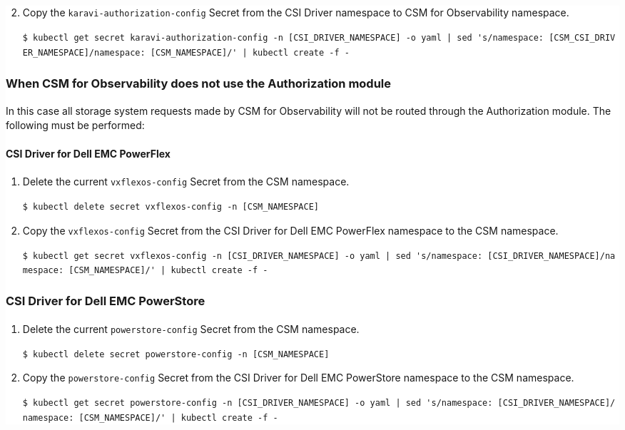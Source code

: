 2. Copy the `karavi-authorization-config` Secret from the CSI Driver namespace to CSM for Observability namespace.
    ```console
    $ kubectl get secret karavi-authorization-config -n [CSI_DRIVER_NAMESPACE] -o yaml | sed 's/namespace: [CSM_CSI_DRIVER_NAMESPACE]/namespace: [CSM_NAMESPACE]/' | kubectl create -f -
    ```

### When CSM for Observability does not use the Authorization module

In this case all storage system requests made by CSM for Observability will not be routed through the Authorization module. The following must be performed:

#### CSI Driver for Dell EMC PowerFlex

1. Delete the current `vxflexos-config` Secret from the CSM namespace.
    ```console
    $ kubectl delete secret vxflexos-config -n [CSM_NAMESPACE]
    ```

2. Copy the `vxflexos-config` Secret from the CSI Driver for Dell EMC PowerFlex namespace to the CSM namespace.
    ```console
    $ kubectl get secret vxflexos-config -n [CSI_DRIVER_NAMESPACE] -o yaml | sed 's/namespace: [CSI_DRIVER_NAMESPACE]/namespace: [CSM_NAMESPACE]/' | kubectl create -f -
    ```

### CSI Driver for Dell EMC PowerStore

1. Delete the current `powerstore-config` Secret from the CSM namespace.
    ```console
    $ kubectl delete secret powerstore-config -n [CSM_NAMESPACE]
    ```

2. Copy the `powerstore-config` Secret from the CSI Driver for Dell EMC PowerStore namespace to the CSM namespace.
    ```console
    $ kubectl get secret powerstore-config -n [CSI_DRIVER_NAMESPACE] -o yaml | sed 's/namespace: [CSI_DRIVER_NAMESPACE]/namespace: [CSM_NAMESPACE]/' | kubectl create -f -
    ```